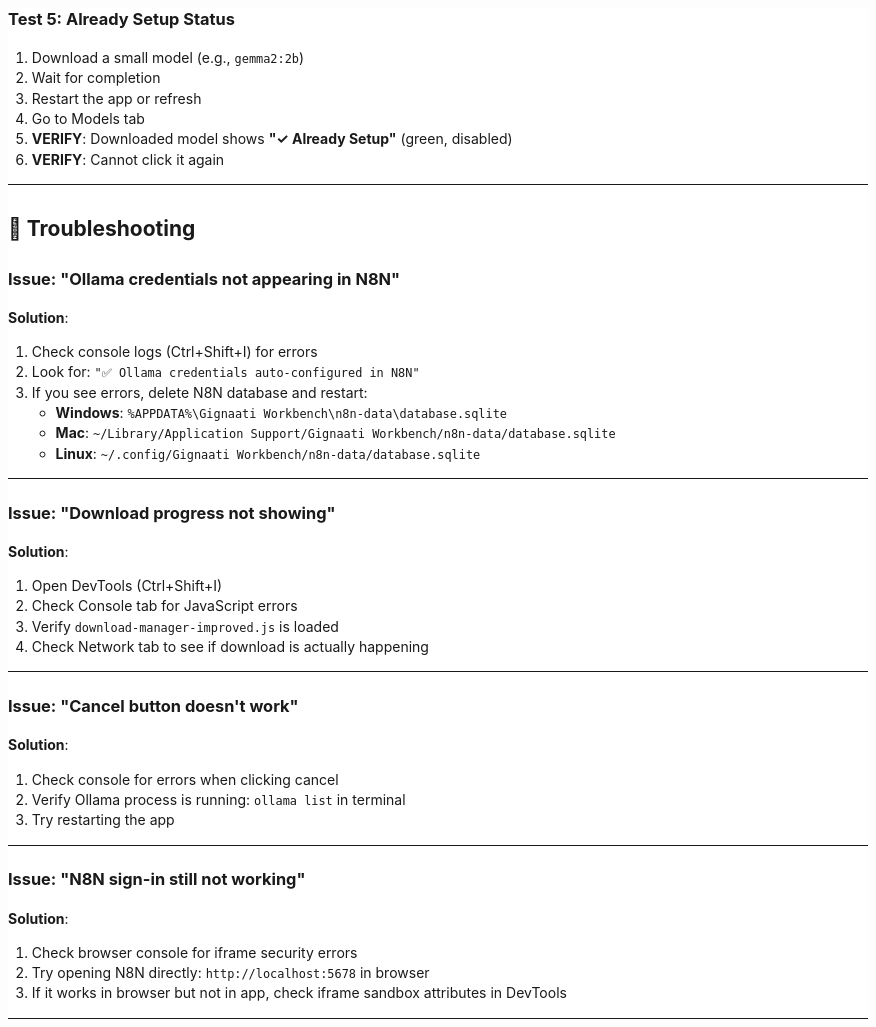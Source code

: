 
### Test 5: Already Setup Status

1. Download a small model (e.g., `gemma2:2b`)
2. Wait for completion
3. Restart the app or refresh
4. Go to Models tab
5. **VERIFY**: Downloaded model shows **"✓ Already Setup"** (green, disabled)
6. **VERIFY**: Cannot click it again

---

## 🔧 Troubleshooting

### Issue: "Ollama credentials not appearing in N8N"

**Solution**:
1. Check console logs (Ctrl+Shift+I) for errors
2. Look for: `"✅ Ollama credentials auto-configured in N8N"`
3. If you see errors, delete N8N database and restart:
   - **Windows**: `%APPDATA%\Gignaati Workbench\n8n-data\database.sqlite`
   - **Mac**: `~/Library/Application Support/Gignaati Workbench/n8n-data/database.sqlite`
   - **Linux**: `~/.config/Gignaati Workbench/n8n-data/database.sqlite`

---

### Issue: "Download progress not showing"

**Solution**:
1. Open DevTools (Ctrl+Shift+I)
2. Check Console tab for JavaScript errors
3. Verify `download-manager-improved.js` is loaded
4. Check Network tab to see if download is actually happening

---

### Issue: "Cancel button doesn't work"

**Solution**:
1. Check console for errors when clicking cancel
2. Verify Ollama process is running: `ollama list` in terminal
3. Try restarting the app

---

### Issue: "N8N sign-in still not working"

**Solution**:
1. Check browser console for iframe security errors
2. Try opening N8N directly: `http://localhost:5678` in browser
3. If it works in browser but not in app, check iframe sandbox attributes in DevTools

---
